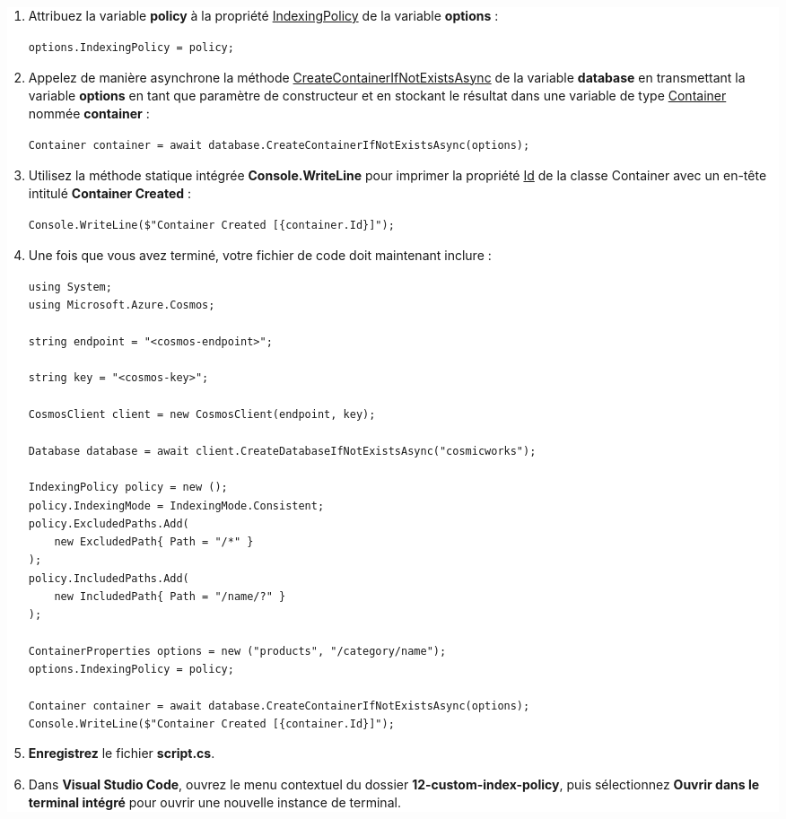 1. Attribuez la variable **policy** à la propriété [IndexingPolicy][docs.microsoft.com/dotnet/api/microsoft.azure.cosmos.containerproperties.indexingpolicy] de la variable **options** :

    ```
    options.IndexingPolicy = policy;
    ```

1. Appelez de manière asynchrone la méthode [CreateContainerIfNotExistsAsync][docs.microsoft.com/dotnet/api/microsoft.azure.cosmos.database.createcontainerifnotexistsasync] de la variable **database** en transmettant la variable **options** en tant que paramètre de constructeur et en stockant le résultat dans une variable de type [Container][docs.microsoft.com/dotnet/api/microsoft.azure.cosmos.container] nommée **container** :

    ```
    Container container = await database.CreateContainerIfNotExistsAsync(options);
    ```

1. Utilisez la méthode statique intégrée **Console.WriteLine** pour imprimer la propriété [Id][docs.microsoft.com/dotnet/api/microsoft.azure.cosmos.container.id] de la classe Container avec un en-tête intitulé **Container Created** :

    ```
    Console.WriteLine($"Container Created [{container.Id}]");
    ```

1. Une fois que vous avez terminé, votre fichier de code doit maintenant inclure :
  
    ```
    using System;
    using Microsoft.Azure.Cosmos;

    string endpoint = "<cosmos-endpoint>";

    string key = "<cosmos-key>";

    CosmosClient client = new CosmosClient(endpoint, key);

    Database database = await client.CreateDatabaseIfNotExistsAsync("cosmicworks");
    
    IndexingPolicy policy = new ();
    policy.IndexingMode = IndexingMode.Consistent;
    policy.ExcludedPaths.Add(
        new ExcludedPath{ Path = "/*" }
    );
    policy.IncludedPaths.Add(
        new IncludedPath{ Path = "/name/?" }
    );

    ContainerProperties options = new ("products", "/category/name");
    options.IndexingPolicy = policy;

    Container container = await database.CreateContainerIfNotExistsAsync(options);
    Console.WriteLine($"Container Created [{container.Id}]");
    ```

1. **Enregistrez** le fichier **script.cs**.

1. Dans **Visual Studio Code**, ouvrez le menu contextuel du dossier **12-custom-index-policy**, puis sélectionnez **Ouvrir dans le terminal intégré** pour ouvrir une nouvelle instance de terminal.


[code.visualstudio.com/docs/getstarted]: https://code.visualstudio.com/docs/getstarted/tips-and-tricks
[docs.microsoft.com/dotnet/api/microsoft.azure.cosmos.container]: https://docs.microsoft.com/dotnet/api/microsoft.azure.cosmos.container
[docs.microsoft.com/dotnet/api/microsoft.azure.cosmos.container.id]: https://docs.microsoft.com/dotnet/api/microsoft.azure.cosmos.container.id
[docs.microsoft.com/dotnet/api/microsoft.azure.cosmos.containerproperties]: https://docs.microsoft.com/dotnet/api/microsoft.azure.cosmos.containerproperties
[docs.microsoft.com/dotnet/api/microsoft.azure.cosmos.containerproperties.indexingpolicy]: https://docs.microsoft.com/dotnet/api/microsoft.azure.cosmos.containerproperties.indexingpolicy
[docs.microsoft.com/dotnet/api/microsoft.azure.cosmos.database.createcontainerifnotexistsasync]: https://docs.microsoft.com/dotnet/api/microsoft.azure.cosmos.database.createcontainerifnotexistsasync
[docs.microsoft.com/dotnet/api/microsoft.azure.cosmos.excludedpath]: https://docs.microsoft.com/dotnet/api/microsoft.azure.cosmos.excludedpath
[docs.microsoft.com/dotnet/api/microsoft.azure.cosmos.excludedpath.path]: https://docs.microsoft.com/dotnet/api/microsoft.azure.cosmos.excludedpath.path
[docs.microsoft.com/dotnet/api/microsoft.azure.cosmos.includedpath]: https://docs.microsoft.com/dotnet/api/microsoft.azure.cosmos.includedpath
[docs.microsoft.com/dotnet/api/microsoft.azure.cosmos.includedpath.path]: https://docs.microsoft.com/dotnet/api/microsoft.azure.cosmos.includedpath.path
[docs.microsoft.com/dotnet/api/microsoft.azure.cosmos.indexingmode#fields]: https://docs.microsoft.com/dotnet/api/microsoft.azure.cosmos.indexingmode#fields
[docs.microsoft.com/dotnet/api/microsoft.azure.cosmos.indexingpolicy]: https://docs.microsoft.com/dotnet/api/microsoft.azure.cosmos.indexingpolicy
[docs.microsoft.com/dotnet/api/microsoft.azure.cosmos.indexingpolicy.excludedpaths]: https://docs.microsoft.com/dotnet/api/microsoft.azure.cosmos.indexingpolicy.excludedpaths
[docs.microsoft.com/dotnet/api/microsoft.azure.cosmos.indexingpolicy.includedpaths]: https://docs.microsoft.com/dotnet/api/microsoft.azure.cosmos.indexingpolicy.includedpaths
[docs.microsoft.com/dotnet/api/microsoft.azure.cosmos.indexingpolicy.indexingmode]: https://docs.microsoft.com/dotnet/api/microsoft.azure.cosmos.indexingpolicy.indexingmode
[docs.microsoft.com/dotnet/core/tools/dotnet-run]: https://docs.microsoft.com/dotnet/core/tools/dotnet-run
[nuget.org/packages/cosmicworks]: https://www.nuget.org/packages/cosmicworks/